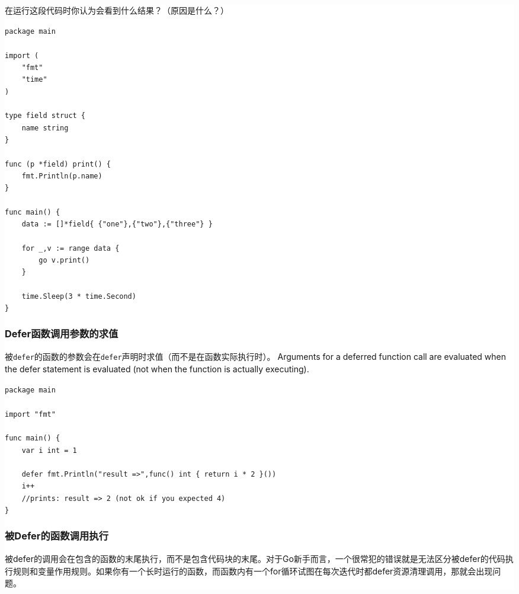 在运行这段代码时你认为会看到什么结果？（原因是什么？）

```
package main

import (  
    "fmt"
    "time"
)

type field struct {  
    name string
}

func (p *field) print() {  
    fmt.Println(p.name)
}

func main() {  
    data := []*field{ {"one"},{"two"},{"three"} }

    for _,v := range data {
        go v.print()
    }

    time.Sleep(3 * time.Second)
}
```

### Defer函数调用参数的求值

被`defer`的函数的参数会在`defer`声明时求值（而不是在函数实际执行时）。
Arguments for a deferred function call are evaluated when the defer statement is  evaluated (not when the function is actually executing).

```
package main

import "fmt"

func main() {  
    var i int = 1

    defer fmt.Println("result =>",func() int { return i * 2 }())
    i++
    //prints: result => 2 (not ok if you expected 4)
}
```

### 被Defer的函数调用执行

被defer的调用会在包含的函数的末尾执行，而不是包含代码块的末尾。对于Go新手而言，一个很常犯的错误就是无法区分被defer的代码执行规则和变量作用规则。如果你有一个长时运行的函数，而函数内有一个for循环试图在每次迭代时都defer资源清理调用，那就会出现问题。
